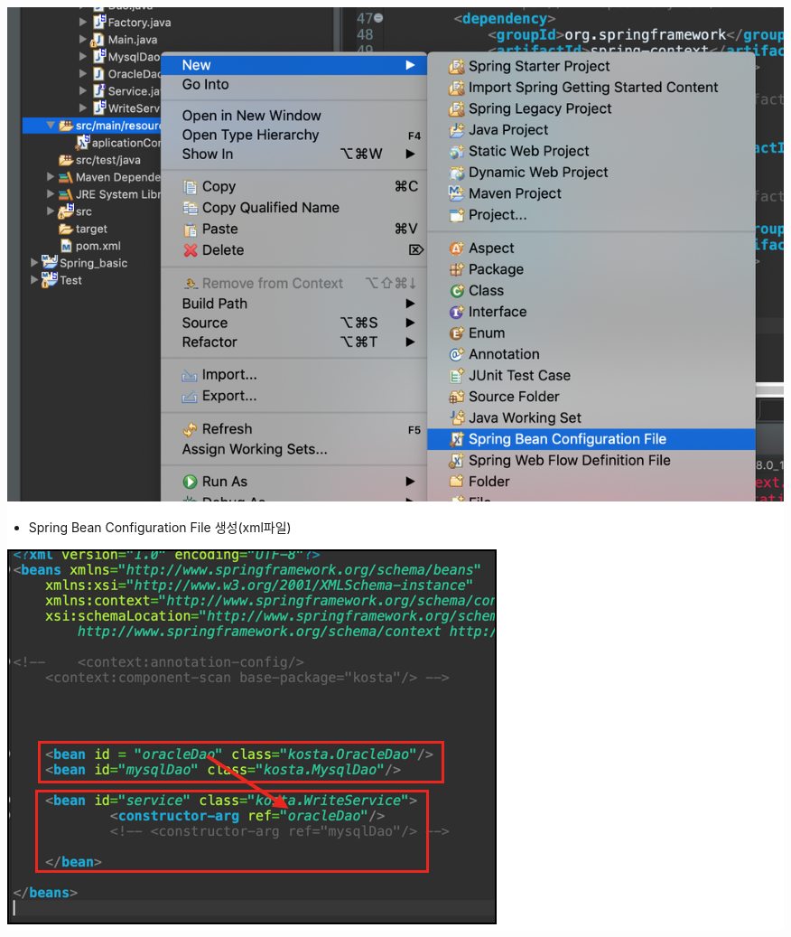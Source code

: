 ![springk](/images/springk/springk01-06.png)
- Spring Bean Configuration File 생성(xml파일)

![springk](/images/springk/springk01-07.png)